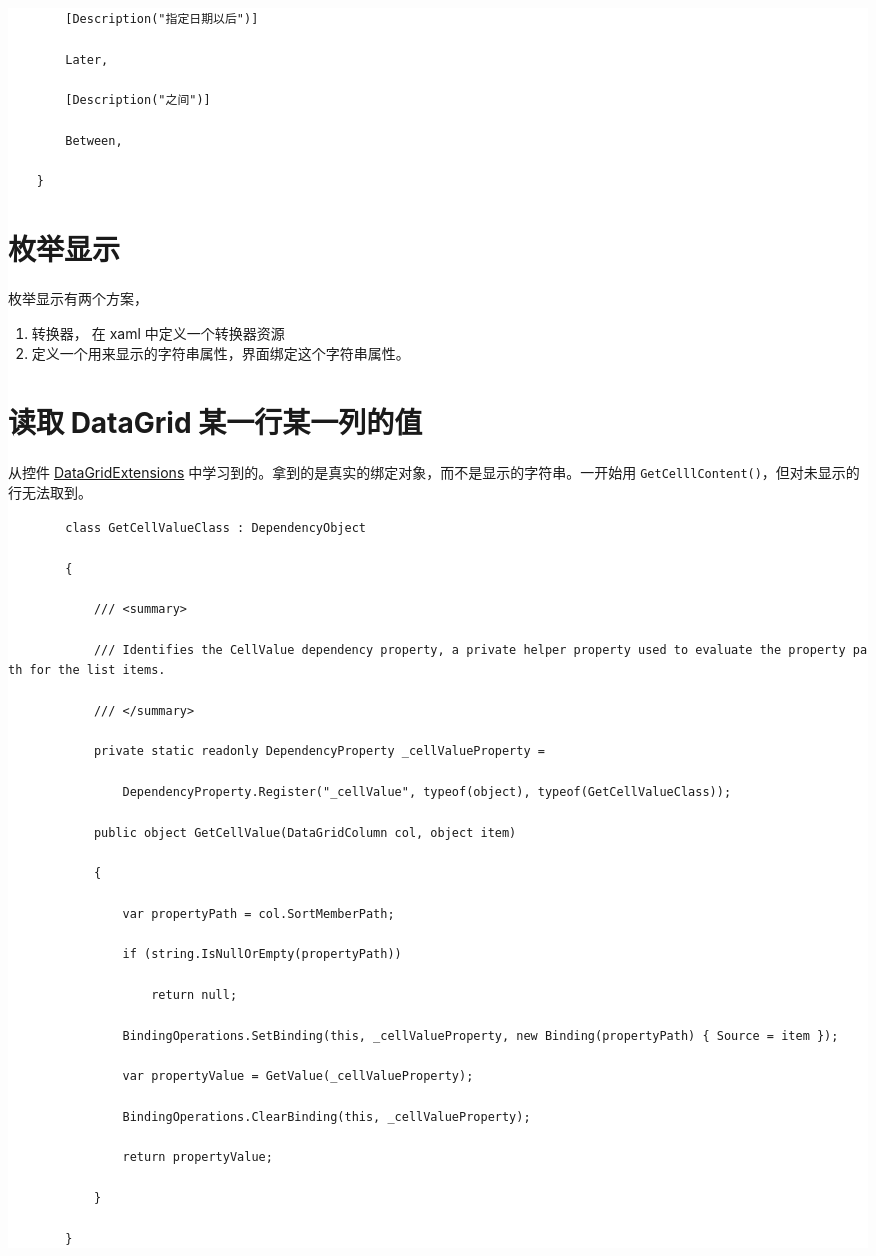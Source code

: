 ```
        [Description("指定日期以后")]

        Later,

        [Description("之间")]

        Between,

    }
```

# 枚举显示

枚举显示有两个方案，

1.  转换器， 在 xaml 中定义一个转换器资源
1.  定义一个用来显示的字符串属性，界面绑定这个字符串属性。

# 读取 DataGrid 某一行某一列的值

从控件 [DataGridExtensions](https://github.com/tom-englert/DataGridExtensions) 中学习到的。拿到的是真实的绑定对象，而不是显示的字符串。一开始用 `GetCelllContent()`，但对未显示的行无法取到。

```
        class GetCellValueClass : DependencyObject

        {

            /// <summary>

            /// Identifies the CellValue dependency property, a private helper property used to evaluate the property path for the list items.

            /// </summary>

            private static readonly DependencyProperty _cellValueProperty =

                DependencyProperty.Register("_cellValue", typeof(object), typeof(GetCellValueClass));

            public object GetCellValue(DataGridColumn col, object item)

            {

                var propertyPath = col.SortMemberPath;

                if (string.IsNullOrEmpty(propertyPath))

                    return null;

                BindingOperations.SetBinding(this, _cellValueProperty, new Binding(propertyPath) { Source = item });

                var propertyValue = GetValue(_cellValueProperty);

                BindingOperations.ClearBinding(this, _cellValueProperty);

                return propertyValue;

            }

        }
```